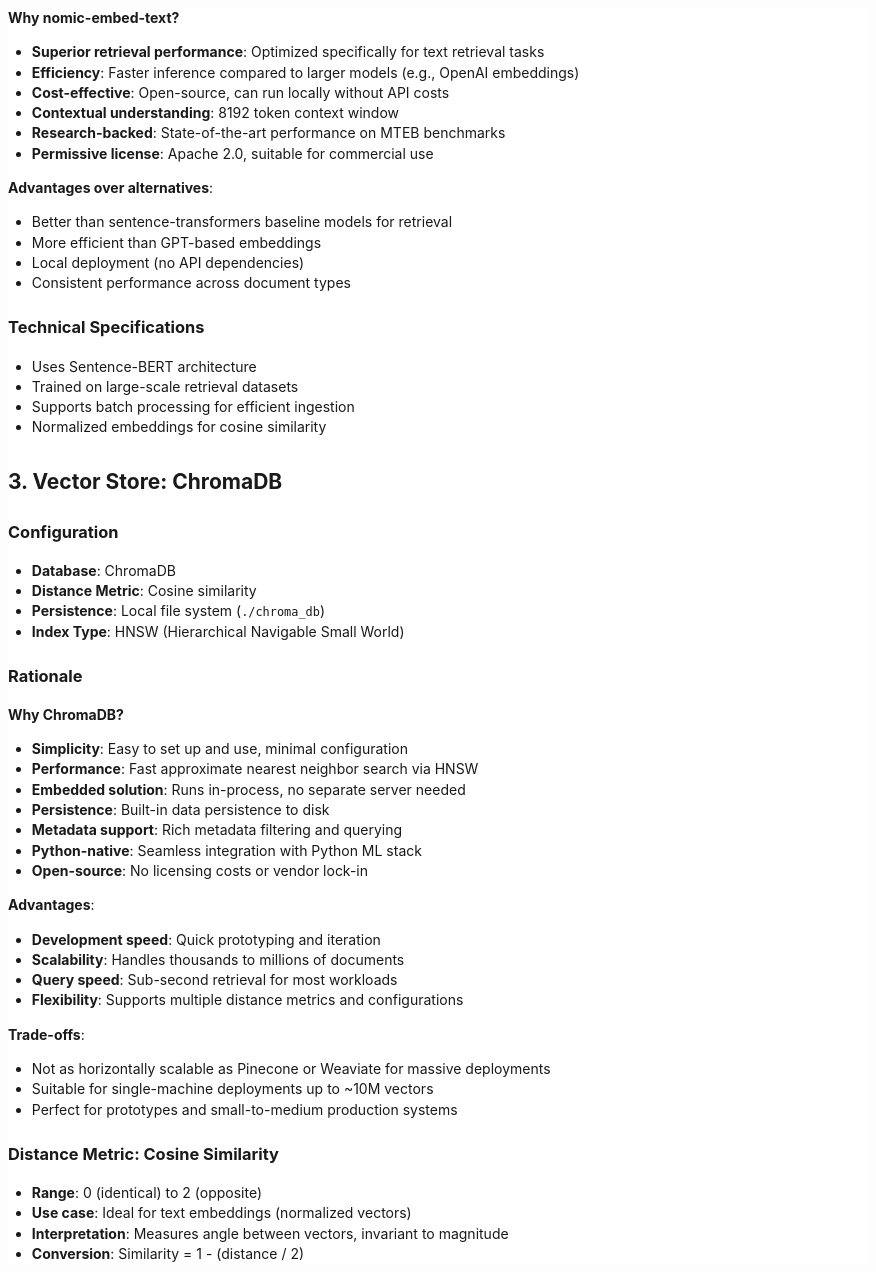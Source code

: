 **Why nomic-embed-text?**
- **Superior retrieval performance**: Optimized specifically for text retrieval tasks
- **Efficiency**: Faster inference compared to larger models (e.g., OpenAI embeddings)
- **Cost-effective**: Open-source, can run locally without API costs
- **Contextual understanding**: 8192 token context window
- **Research-backed**: State-of-the-art performance on MTEB benchmarks
- **Permissive license**: Apache 2.0, suitable for commercial use

**Advantages over alternatives**:
- Better than sentence-transformers baseline models for retrieval
- More efficient than GPT-based embeddings
- Local deployment (no API dependencies)
- Consistent performance across document types

### Technical Specifications
- Uses Sentence-BERT architecture
- Trained on large-scale retrieval datasets
- Supports batch processing for efficient ingestion
- Normalized embeddings for cosine similarity

## 3. Vector Store: ChromaDB

### Configuration
- **Database**: ChromaDB
- **Distance Metric**: Cosine similarity
- **Persistence**: Local file system (`./chroma_db`)
- **Index Type**: HNSW (Hierarchical Navigable Small World)

### Rationale

**Why ChromaDB?**
- **Simplicity**: Easy to set up and use, minimal configuration
- **Performance**: Fast approximate nearest neighbor search via HNSW
- **Embedded solution**: Runs in-process, no separate server needed
- **Persistence**: Built-in data persistence to disk
- **Metadata support**: Rich metadata filtering and querying
- **Python-native**: Seamless integration with Python ML stack
- **Open-source**: No licensing costs or vendor lock-in

**Advantages**:
- **Development speed**: Quick prototyping and iteration
- **Scalability**: Handles thousands to millions of documents
- **Query speed**: Sub-second retrieval for most workloads
- **Flexibility**: Supports multiple distance metrics and configurations

**Trade-offs**:
- Not as horizontally scalable as Pinecone or Weaviate for massive deployments
- Suitable for single-machine deployments up to ~10M vectors
- Perfect for prototypes and small-to-medium production systems

### Distance Metric: Cosine Similarity
- **Range**: 0 (identical) to 2 (opposite)
- **Use case**: Ideal for text embeddings (normalized vectors)
- **Interpretation**: Measures angle between vectors, invariant to magnitude
- **Conversion**: Similarity = 1 - (distance / 2)
